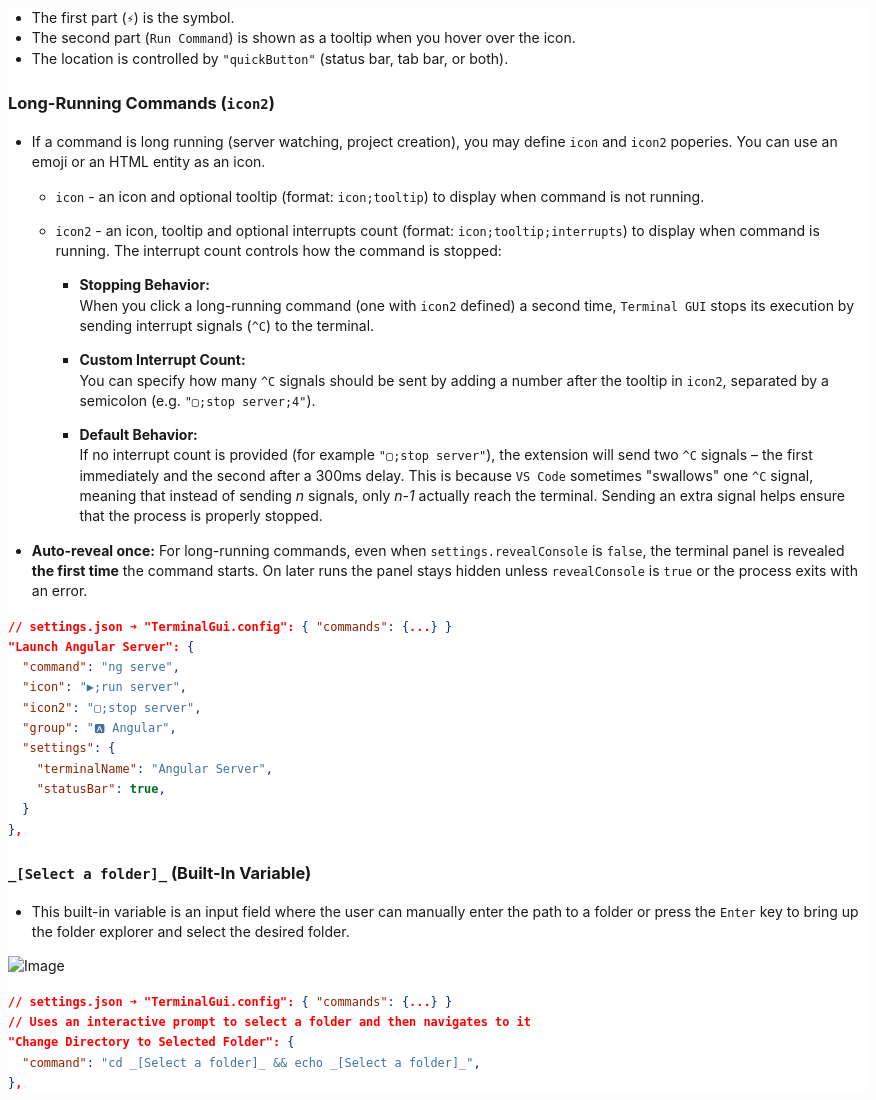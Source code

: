 * The first part (`⚡`) is the symbol.
* The second part (`Run Command`) is shown as a tooltip when you hover over the icon.
* The location is controlled by `"quickButton"` (status bar, tab bar, or both).

### Long-Running Commands (`icon2`)

   - If a command is long running (server watching, project creation), you may define `icon` and `icon2` poperies. You can use an emoji or an HTML entity as an icon.

       - `icon` - an icon and optional tooltip (format: `icon;tooltip`) to display when command is not running.
       - `icon2` - an icon, tooltip and optional interrupts count (format: `icon;tooltip;interrupts`) to display when command is running. The interrupt count controls how the command is stopped:

         - **Stopping Behavior:**  
         When you click a long-running command (one with `icon2` defined) a second time, `Terminal GUI` stops its execution by sending interrupt signals (`^C`) to the terminal.

         - **Custom Interrupt Count:**  
         You can specify how many `^C` signals should be sent by adding a number after the tooltip in `icon2`, separated by a semicolon (e.g. `"▢;stop server;4"`).

         - **Default Behavior:**  
        If no interrupt count is provided (for example `"▢;stop server"`), the extension will send two `^C` signals – the first immediately and the second after a 300ms delay. This is because `VS Code` sometimes "swallows" one `^C` signal, meaning that instead of sending *n* signals, only *n-1* actually reach the terminal. Sending an extra signal helps ensure that the process is properly stopped.

   - **Auto-reveal once:**
       For long-running commands, even when `settings.revealConsole` is `false`, the terminal panel is revealed **the first time** the command starts. On later runs the panel stays hidden unless `revealConsole` is `true` or the process exits with an error.

```json
// settings.json ➜ "TerminalGui.config": { "commands": {...} }
"Launch Angular Server": {
  "command": "ng serve",
  "icon": "▶;run server",
  "icon2": "▢;stop server",
  "group": "🅰️ Angular",
  "settings": {
    "terminalName": "Angular Server",
    "statusBar": true,
  }
},
```

### `_[Select a folder]_` (Built-In Variable)

  - This built-in variable is an input field where the user can manually enter the path to a folder or press the `Enter` key to bring up the folder explorer and select the desired folder.

  ![Image](https://raw.githubusercontent.com/BachiMjavanadze/terminal-gui2/refs/heads/main/src/media/selectafolder.avif)

```json
// settings.json ➜ "TerminalGui.config": { "commands": {...} }
// Uses an interactive prompt to select a folder and then navigates to it
"Change Directory to Selected Folder": {
  "command": "cd _[Select a folder]_ && echo _[Select a folder]_",
},
```

